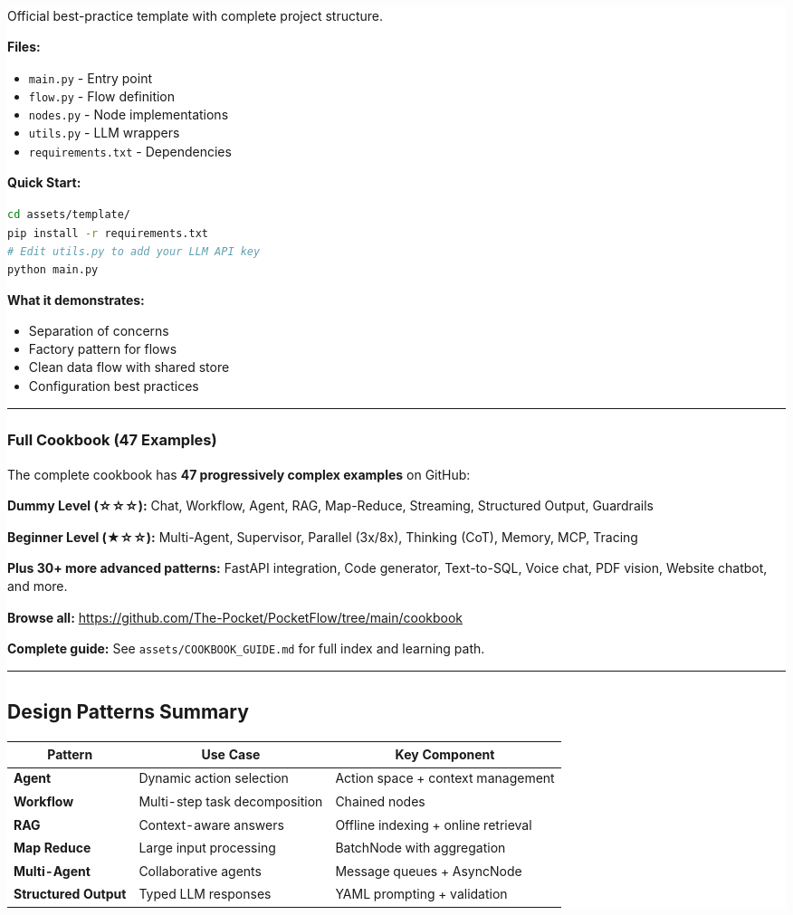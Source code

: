 Official best-practice template with complete project structure.

**Files:**
- `main.py` - Entry point
- `flow.py` - Flow definition
- `nodes.py` - Node implementations
- `utils.py` - LLM wrappers
- `requirements.txt` - Dependencies

**Quick Start:**
```bash
cd assets/template/
pip install -r requirements.txt
# Edit utils.py to add your LLM API key
python main.py
```

**What it demonstrates:**
- Separation of concerns
- Factory pattern for flows
- Clean data flow with shared store
- Configuration best practices

---

### Full Cookbook (47 Examples)

The complete cookbook has **47 progressively complex examples** on GitHub:

**Dummy Level (☆☆☆):**
Chat, Workflow, Agent, RAG, Map-Reduce, Streaming, Structured Output, Guardrails

**Beginner Level (★☆☆):**
Multi-Agent, Supervisor, Parallel (3x/8x), Thinking (CoT), Memory, MCP, Tracing

**Plus 30+ more advanced patterns:**
FastAPI integration, Code generator, Text-to-SQL, Voice chat, PDF vision, Website chatbot, and more.

**Browse all:** https://github.com/The-Pocket/PocketFlow/tree/main/cookbook

**Complete guide:** See `assets/COOKBOOK_GUIDE.md` for full index and learning path.

---

## Design Patterns Summary

| Pattern | Use Case | Key Component |
|---------|----------|---------------|
| **Agent** | Dynamic action selection | Action space + context management |
| **Workflow** | Multi-step task decomposition | Chained nodes |
| **RAG** | Context-aware answers | Offline indexing + online retrieval |
| **Map Reduce** | Large input processing | BatchNode with aggregation |
| **Multi-Agent** | Collaborative agents | Message queues + AsyncNode |
| **Structured Output** | Typed LLM responses | YAML prompting + validation |
